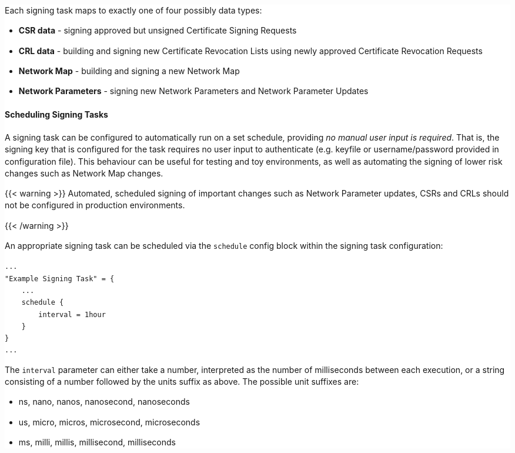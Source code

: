 Each signing task maps to exactly one of four possibly data types:


* **CSR data** - signing approved but unsigned Certificate Signing Requests


* **CRL data** - building and signing new Certificate Revocation Lists using newly approved Certificate Revocation Requests


* **Network Map** - building and signing a new Network Map


* **Network Parameters** - signing new Network Parameters and Network Parameter Updates



#### Scheduling Signing Tasks

A signing task can be configured to automatically run on a set schedule, providing *no manual user input is required*.
                        That is, the signing key that is configured for the task requires no user input to authenticate (e.g. keyfile or
                        username/password provided in configuration file). This behaviour can be useful for testing and toy environments, as
                        well as automating the signing of lower risk changes such as Network Map changes.


{{< warning >}}
Automated, scheduled signing of important changes such as Network Parameter updates, CSRs and CRLs should
                            not be configured in production environments.

{{< /warning >}}

An appropriate signing task can be scheduled via the `schedule` config block within the signing task configuration:

```guess
...
"Example Signing Task" = {
    ...
    schedule {
        interval = 1hour
    }
}
...
```
The `interval` parameter can either take a number, interpreted as the number of milliseconds between each
                        execution, or a string consisting of a number followed by the units suffix as above. The possible unit suffixes are:


* ns, nano, nanos, nanosecond, nanoseconds


* us, micro, micros, microsecond, microseconds


* ms, milli, millis, millisecond, milliseconds

